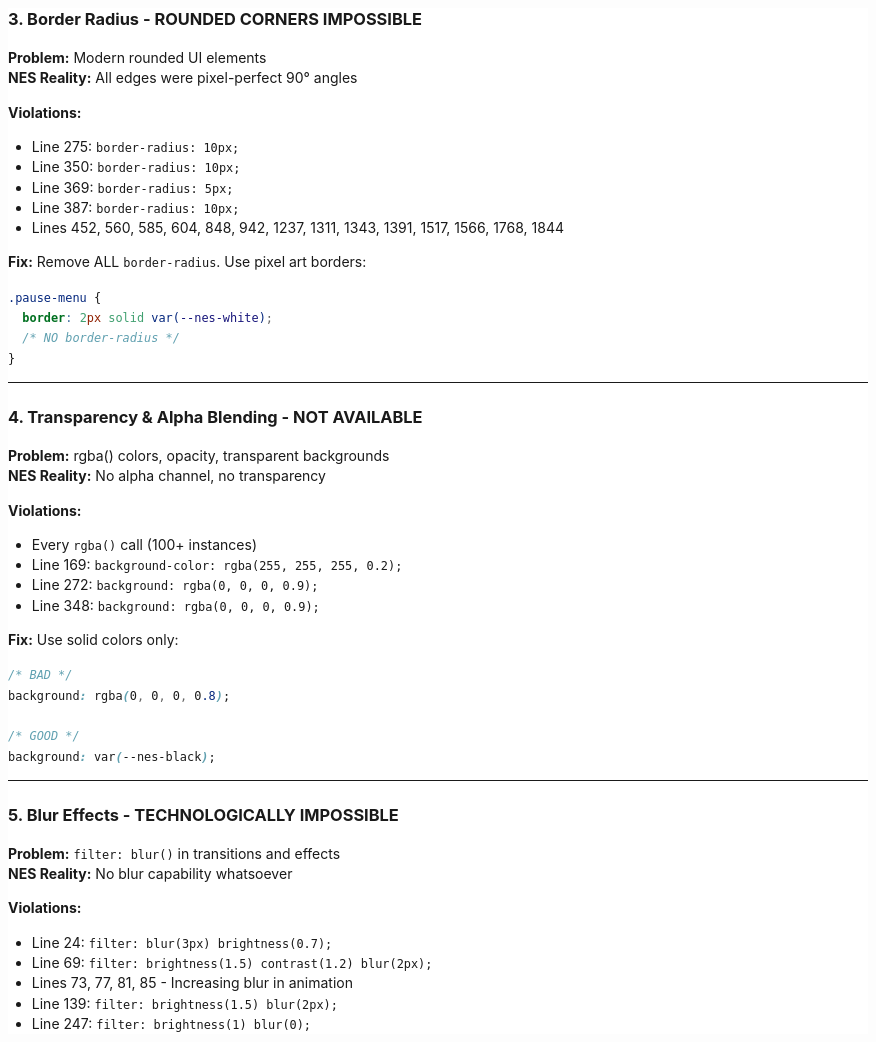 
### 3. **Border Radius - ROUNDED CORNERS IMPOSSIBLE**
**Problem:** Modern rounded UI elements  
**NES Reality:** All edges were pixel-perfect 90° angles  

**Violations:**
- Line 275: `border-radius: 10px;`
- Line 350: `border-radius: 10px;`
- Line 369: `border-radius: 5px;`
- Line 387: `border-radius: 10px;`
- Lines 452, 560, 585, 604, 848, 942, 1237, 1311, 1343, 1391, 1517, 1566, 1768, 1844

**Fix:** Remove ALL `border-radius`. Use pixel art borders:
```css
.pause-menu {
  border: 2px solid var(--nes-white);
  /* NO border-radius */
}
```

---

### 4. **Transparency & Alpha Blending - NOT AVAILABLE**
**Problem:** rgba() colors, opacity, transparent backgrounds  
**NES Reality:** No alpha channel, no transparency  

**Violations:**
- Every `rgba()` call (100+ instances)
- Line 169: `background-color: rgba(255, 255, 255, 0.2);`
- Line 272: `background: rgba(0, 0, 0, 0.9);`
- Line 348: `background: rgba(0, 0, 0, 0.9);`

**Fix:** Use solid colors only:
```css
/* BAD */
background: rgba(0, 0, 0, 0.8);

/* GOOD */
background: var(--nes-black);
```

---

### 5. **Blur Effects - TECHNOLOGICALLY IMPOSSIBLE**
**Problem:** `filter: blur()` in transitions and effects  
**NES Reality:** No blur capability whatsoever  

**Violations:**
- Line 24: `filter: blur(3px) brightness(0.7);`
- Line 69: `filter: brightness(1.5) contrast(1.2) blur(2px);`
- Lines 73, 77, 81, 85 - Increasing blur in animation
- Line 139: `filter: brightness(1.5) blur(2px);`
- Line 247: `filter: brightness(1) blur(0);`
